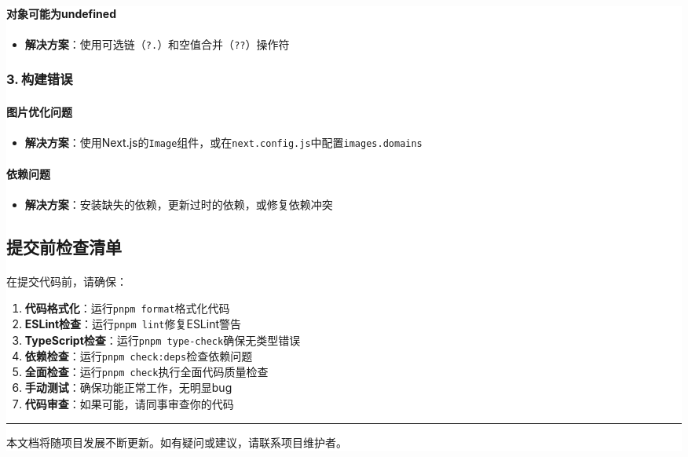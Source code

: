#### 对象可能为undefined
- **解决方案**：使用可选链（`?.`）和空值合并（`??`）操作符

### 3. 构建错误

#### 图片优化问题
- **解决方案**：使用Next.js的`Image`组件，或在`next.config.js`中配置`images.domains`

#### 依赖问题
- **解决方案**：安装缺失的依赖，更新过时的依赖，或修复依赖冲突

## 提交前检查清单

在提交代码前，请确保：

1. **代码格式化**：运行`pnpm format`格式化代码
2. **ESLint检查**：运行`pnpm lint`修复ESLint警告
3. **TypeScript检查**：运行`pnpm type-check`确保无类型错误
4. **依赖检查**：运行`pnpm check:deps`检查依赖问题
5. **全面检查**：运行`pnpm check`执行全面代码质量检查
6. **手动测试**：确保功能正常工作，无明显bug
7. **代码审查**：如果可能，请同事审查你的代码

---

本文档将随项目发展不断更新。如有疑问或建议，请联系项目维护者。
